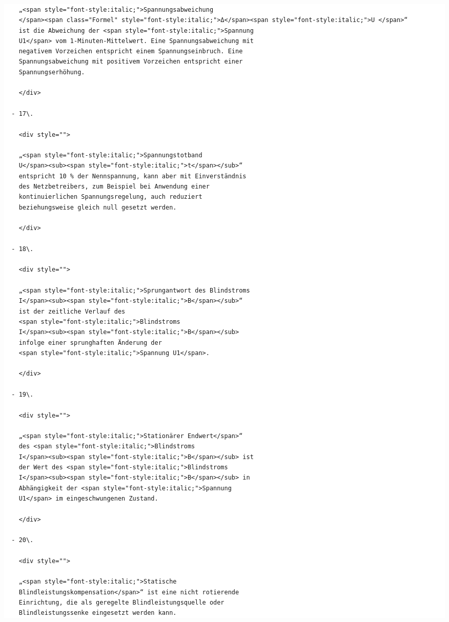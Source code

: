         „<span style="font-style:italic;">Spannungsabweichung
        </span><span class="Formel" style="font-style:italic;">Δ</span><span style="font-style:italic;">U </span>“
        ist die Abweichung der <span style="font-style:italic;">Spannung
        U1</span> vom 1-Minuten-Mittelwert. Eine Spannungsabweichung mit
        negativem Vorzeichen entspricht einem Spannungseinbruch. Eine
        Spannungsabweichung mit positivem Vorzeichen entspricht einer
        Spannungserhöhung.
        
        </div>
    
      - 17\.
        
        <div style="">
        
        „<span style="font-style:italic;">Spannungstotband
        U</span><sub><span style="font-style:italic;">t</span></sub>“
        entspricht 10 % der Nennspannung, kann aber mit Einverständnis
        des Netzbetreibers, zum Beispiel bei Anwendung einer
        kontinuierlichen Spannungsregelung, auch reduziert
        beziehungsweise gleich null gesetzt werden.
        
        </div>
    
      - 18\.
        
        <div style="">
        
        „<span style="font-style:italic;">Sprungantwort des Blindstroms
        I</span><sub><span style="font-style:italic;">B</span></sub>“
        ist der zeitliche Verlauf des
        <span style="font-style:italic;">Blindstroms
        I</span><sub><span style="font-style:italic;">B</span></sub>
        infolge einer sprunghaften Änderung der
        <span style="font-style:italic;">Spannung U1</span>.
        
        </div>
    
      - 19\.
        
        <div style="">
        
        „<span style="font-style:italic;">Stationärer Endwert</span>“
        des <span style="font-style:italic;">Blindstroms
        I</span><sub><span style="font-style:italic;">B</span></sub> ist
        der Wert des <span style="font-style:italic;">Blindstroms
        I</span><sub><span style="font-style:italic;">B</span></sub> in
        Abhängigkeit der <span style="font-style:italic;">Spannung
        U1</span> im eingeschwungenen Zustand.
        
        </div>
    
      - 20\.
        
        <div style="">
        
        „<span style="font-style:italic;">Statische
        Blindleistungskompensation</span>“ ist eine nicht rotierende
        Einrichtung, die als geregelte Blindleistungsquelle oder
        Blindleistungssenke eingesetzt werden kann.
        